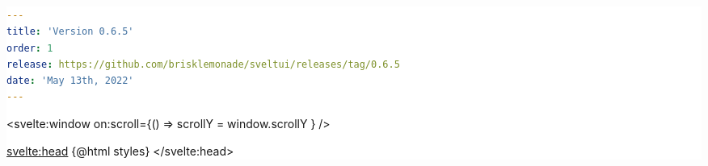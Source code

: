 ```yaml
---
title: 'Version 0.6.5'
order: 1
release: https://github.com/brisklemonade/sveltui/releases/tag/0.6.5
date: 'May 13th, 2022'
---
```


<script>
    import { 
        Divider, 
        Anchor, 
        Button, 
        Popper, 
        Box, 
        Center, 
        Text,
        Paper,
        Tooltip, 
        Skeleton, 
        ObserverRender, 
        Card, 
        Burger, 
        Kbd, 
        Affix, 
        NumberInput, 
        TextInput,
        Group,
        Image,
        Badge,
        Space,
        ThemeIcon
    } from "@svelteuidev/core";
    import { Animation, TextAnimation } from "@svelteuidev/motion";
    import { fly } from 'svelte/transition';
	import { ArrowUp, StarFilled } from 'radix-icons-svelte';
    import { MinorHeading } from 'components'

    let ref
    let opened = false
    let mounted = false
    let scrollY = 0;
    
    const styles = `<style id='svelteui-inject-body' type='text/css'>.article>*:nth-child(3){margin-top:1rem!important;}<\/style>`;
</script>

<svelte:window on:scroll={() => scrollY = window.scrollY } />

<svelte:head>
{@html styles}
</svelte:head>
